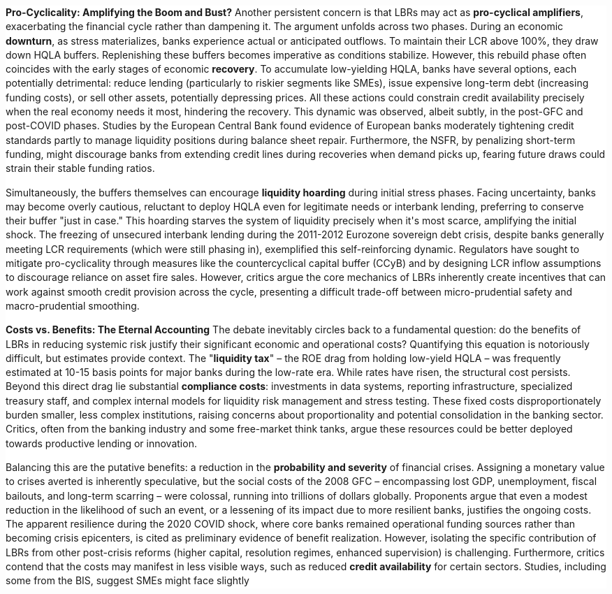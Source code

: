 **Pro-Cyclicality: Amplifying the Boom and Bust?**
Another persistent concern is that LBRs may act as **pro-cyclical amplifiers**, exacerbating the financial cycle rather than dampening it. The argument unfolds across two phases. During an economic **downturn**, as stress materializes, banks experience actual or anticipated outflows. To maintain their LCR above 100%, they draw down HQLA buffers. Replenishing these buffers becomes imperative as conditions stabilize. However, this rebuild phase often coincides with the early stages of economic **recovery**. To accumulate low-yielding HQLA, banks have several options, each potentially detrimental: reduce lending (particularly to riskier segments like SMEs), issue expensive long-term debt (increasing funding costs), or sell other assets, potentially depressing prices. All these actions could constrain credit availability precisely when the real economy needs it most, hindering the recovery. This dynamic was observed, albeit subtly, in the post-GFC and post-COVID phases. Studies by the European Central Bank found evidence of European banks moderately tightening credit standards partly to manage liquidity positions during balance sheet repair. Furthermore, the NSFR, by penalizing short-term funding, might discourage banks from extending credit lines during recoveries when demand picks up, fearing future draws could strain their stable funding ratios.

Simultaneously, the buffers themselves can encourage **liquidity hoarding** during initial stress phases. Facing uncertainty, banks may become overly cautious, reluctant to deploy HQLA even for legitimate needs or interbank lending, preferring to conserve their buffer "just in case." This hoarding starves the system of liquidity precisely when it's most scarce, amplifying the initial shock. The freezing of unsecured interbank lending during the 2011-2012 Eurozone sovereign debt crisis, despite banks generally meeting LCR requirements (which were still phasing in), exemplified this self-reinforcing dynamic. Regulators have sought to mitigate pro-cyclicality through measures like the countercyclical capital buffer (CCyB) and by designing LCR inflow assumptions to discourage reliance on asset fire sales. However, critics argue the core mechanics of LBRs inherently create incentives that can work against smooth credit provision across the cycle, presenting a difficult trade-off between micro-prudential safety and macro-prudential smoothing.

**Costs vs. Benefits: The Eternal Accounting**
The debate inevitably circles back to a fundamental question: do the benefits of LBRs in reducing systemic risk justify their significant economic and operational costs? Quantifying this equation is notoriously difficult, but estimates provide context. The "**liquidity tax**" – the ROE drag from holding low-yield HQLA – was frequently estimated at 10-15 basis points for major banks during the low-rate era. While rates have risen, the structural cost persists. Beyond this direct drag lie substantial **compliance costs**: investments in data systems, reporting infrastructure, specialized treasury staff, and complex internal models for liquidity risk management and stress testing. These fixed costs disproportionately burden smaller, less complex institutions, raising concerns about proportionality and potential consolidation in the banking sector. Critics, often from the banking industry and some free-market think tanks, argue these resources could be better deployed towards productive lending or innovation.

Balancing this are the putative benefits: a reduction in the **probability and severity** of financial crises. Assigning a monetary value to crises averted is inherently speculative, but the social costs of the 2008 GFC – encompassing lost GDP, unemployment, fiscal bailouts, and long-term scarring – were colossal, running into trillions of dollars globally. Proponents argue that even a modest reduction in the likelihood of such an event, or a lessening of its impact due to more resilient banks, justifies the ongoing costs. The apparent resilience during the 2020 COVID shock, where core banks remained operational funding sources rather than becoming crisis epicenters, is cited as preliminary evidence of benefit realization. However, isolating the specific contribution of LBRs from other post-crisis reforms (higher capital, resolution regimes, enhanced supervision) is challenging. Furthermore, critics contend that the costs may manifest in less visible ways, such as reduced **credit availability** for certain sectors. Studies, including some from the BIS, suggest SMEs might face slightly
